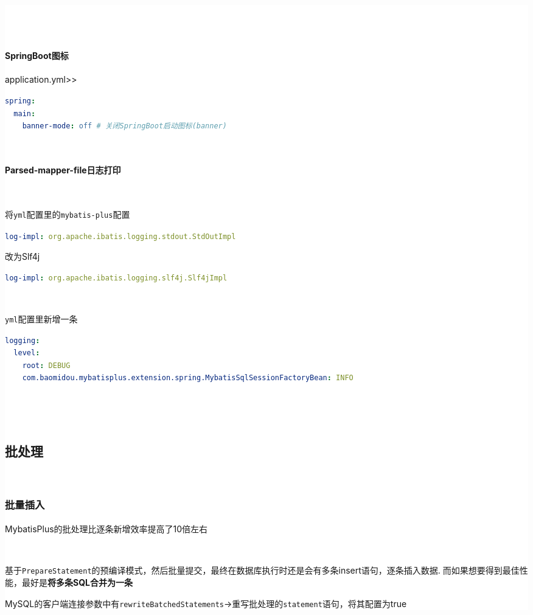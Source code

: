 ‍

‍

#### SpringBoot图标

application.yml>>

```yaml
spring:
  main:
    banner-mode: off # 关闭SpringBoot启动图标(banner)
```

‍

#### Parsed-mapper-file日志打印

‍

将`yml`​​配置里的`mybatis-plus`​​配置

```yml
log-impl: org.apache.ibatis.logging.stdout.StdOutImpl
```

改为Slf4j

```yml
log-impl: org.apache.ibatis.logging.slf4j.Slf4jImpl
```

‍

​`yml`​配置里新增一条

```yml
logging:
  level:
    root: DEBUG
    com.baomidou.mybatisplus.extension.spring.MybatisSqlSessionFactoryBean: INFO
```

‍

‍

## 批处理

‍

### 批量插入

MybatisPlus的批处理比逐条新增效率提高了10倍左右

‍

基于`PrepareStatement`​的预编译模式，然后批量提交，最终在数据库执行时还是会有多条insert语句，逐条插入数据. 而如果想要得到最佳性能，最好是**将多条SQL合并为一条**

MySQL的客户端连接参数中有`rewriteBatchedStatements`​ ->重写批处理的`statement`​语句，将其配置为true

